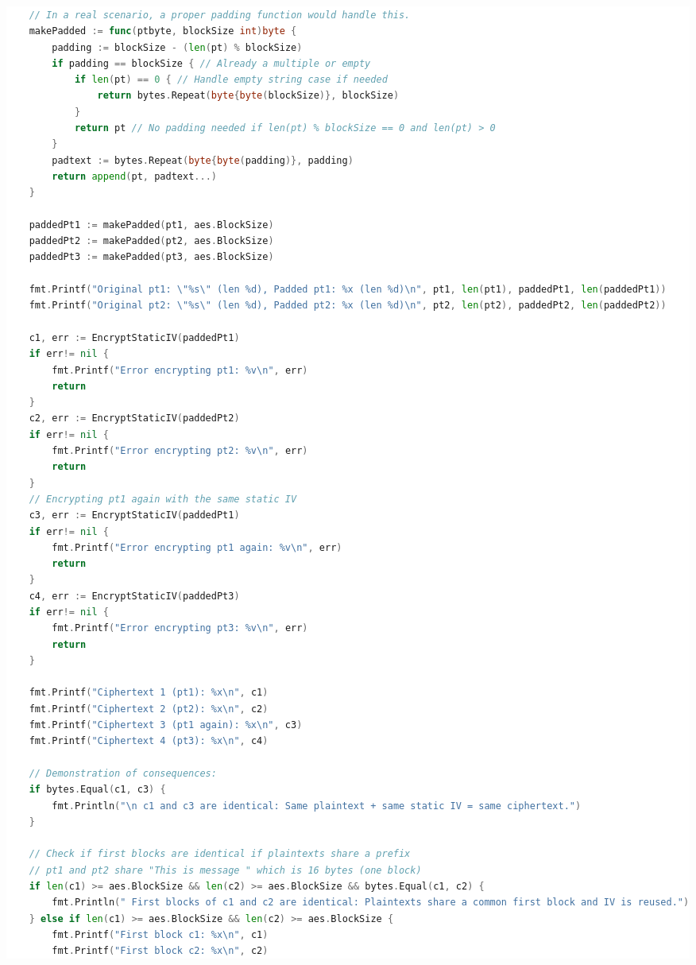 ```go
	// In a real scenario, a proper padding function would handle this.
	makePadded := func(ptbyte, blockSize int)byte {
		padding := blockSize - (len(pt) % blockSize)
		if padding == blockSize { // Already a multiple or empty
			if len(pt) == 0 { // Handle empty string case if needed
				return bytes.Repeat(byte{byte(blockSize)}, blockSize)
			}
			return pt // No padding needed if len(pt) % blockSize == 0 and len(pt) > 0
		}
		padtext := bytes.Repeat(byte{byte(padding)}, padding)
		return append(pt, padtext...)
	}

	paddedPt1 := makePadded(pt1, aes.BlockSize)
	paddedPt2 := makePadded(pt2, aes.BlockSize)
	paddedPt3 := makePadded(pt3, aes.BlockSize)

	fmt.Printf("Original pt1: \"%s\" (len %d), Padded pt1: %x (len %d)\n", pt1, len(pt1), paddedPt1, len(paddedPt1))
	fmt.Printf("Original pt2: \"%s\" (len %d), Padded pt2: %x (len %d)\n", pt2, len(pt2), paddedPt2, len(paddedPt2))

	c1, err := EncryptStaticIV(paddedPt1)
	if err!= nil {
		fmt.Printf("Error encrypting pt1: %v\n", err)
		return
	}
	c2, err := EncryptStaticIV(paddedPt2)
	if err!= nil {
		fmt.Printf("Error encrypting pt2: %v\n", err)
		return
	}
	// Encrypting pt1 again with the same static IV
	c3, err := EncryptStaticIV(paddedPt1)
	if err!= nil {
		fmt.Printf("Error encrypting pt1 again: %v\n", err)
		return
	}
	c4, err := EncryptStaticIV(paddedPt3)
	if err!= nil {
		fmt.Printf("Error encrypting pt3: %v\n", err)
		return
	}

	fmt.Printf("Ciphertext 1 (pt1): %x\n", c1)
	fmt.Printf("Ciphertext 2 (pt2): %x\n", c2)
	fmt.Printf("Ciphertext 3 (pt1 again): %x\n", c3)
	fmt.Printf("Ciphertext 4 (pt3): %x\n", c4)

	// Demonstration of consequences:
	if bytes.Equal(c1, c3) {
		fmt.Println("\n c1 and c3 are identical: Same plaintext + same static IV = same ciphertext.")
	}

	// Check if first blocks are identical if plaintexts share a prefix
	// pt1 and pt2 share "This is message " which is 16 bytes (one block)
	if len(c1) >= aes.BlockSize && len(c2) >= aes.BlockSize && bytes.Equal(c1, c2) {
		fmt.Println(" First blocks of c1 and c2 are identical: Plaintexts share a common first block and IV is reused.")
	} else if len(c1) >= aes.BlockSize && len(c2) >= aes.BlockSize {
		fmt.Printf("First block c1: %x\n", c1)
		fmt.Printf("First block c2: %x\n", c2)
```